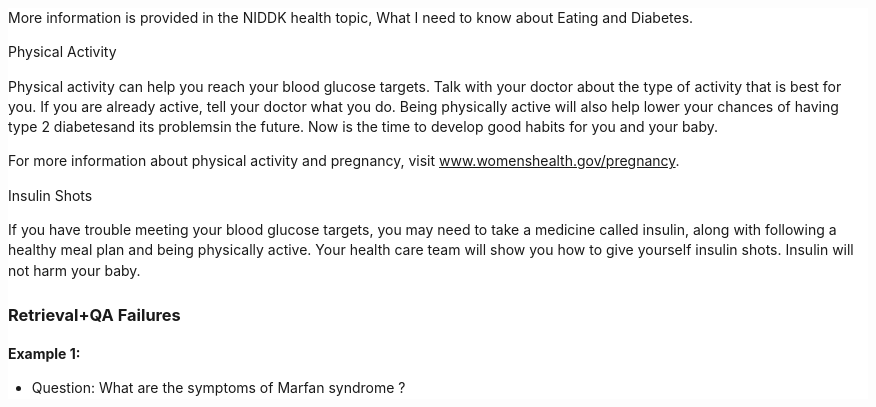 More information is provided in the NIDDK health topic, What I need to know about Eating and Diabetes.
                

                
Physical Activity
                
Physical activity can help you reach your blood glucose targets. Talk with your doctor about the type of activity that is best for you. If you are already active, tell your doctor what you do. Being physically active will also help lower your chances of having type 2 diabetesand its problemsin the future. Now is the time to develop good habits for you and your baby.
                
For more information about physical activity and pregnancy, visit www.womenshealth.gov/pregnancy.
                
Insulin Shots
                
If you have trouble meeting your blood glucose targets, you may need to take a medicine called insulin, along with following a healthy meal plan and being physically active. Your health care team will show you how to give yourself insulin shots. Insulin will not harm your baby.

### Retrieval+QA Failures

**Example 1:**
- Question: What are the symptoms of Marfan syndrome ?